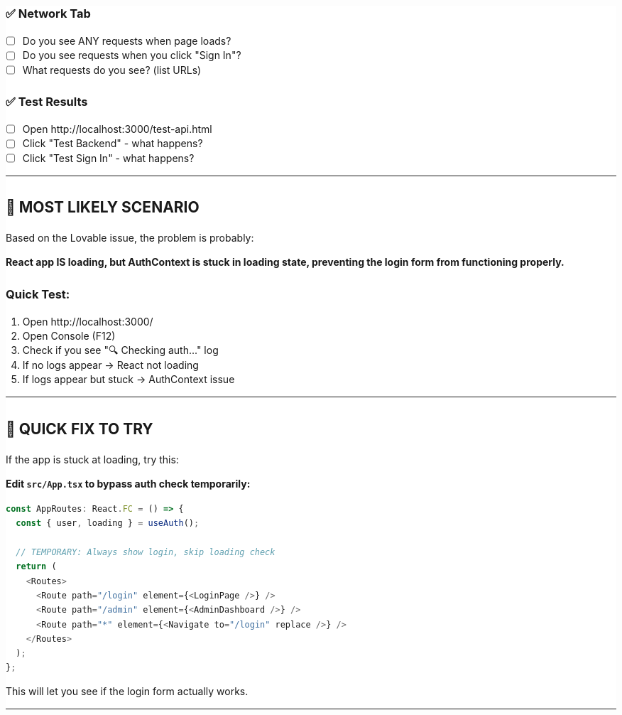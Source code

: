 ### ✅ Network Tab
- [ ] Do you see ANY requests when page loads?
- [ ] Do you see requests when you click "Sign In"?
- [ ] What requests do you see? (list URLs)

### ✅ Test Results
- [ ] Open http://localhost:3000/test-api.html
- [ ] Click "Test Backend" - what happens?
- [ ] Click "Test Sign In" - what happens?

---

## 🎯 MOST LIKELY SCENARIO

Based on the Lovable issue, the problem is probably:

**React app IS loading, but AuthContext is stuck in loading state, preventing the login form from functioning properly.**

### Quick Test:
1. Open http://localhost:3000/
2. Open Console (F12)
3. Check if you see "🔍 Checking auth..." log
4. If no logs appear → React not loading
5. If logs appear but stuck → AuthContext issue

---

## 🚀 QUICK FIX TO TRY

If the app is stuck at loading, try this:

**Edit `src/App.tsx` to bypass auth check temporarily:**

```typescript
const AppRoutes: React.FC = () => {
  const { user, loading } = useAuth();

  // TEMPORARY: Always show login, skip loading check
  return (
    <Routes>
      <Route path="/login" element={<LoginPage />} />
      <Route path="/admin" element={<AdminDashboard />} />
      <Route path="*" element={<Navigate to="/login" replace />} />
    </Routes>
  );
};
```

This will let you see if the login form actually works.

---
